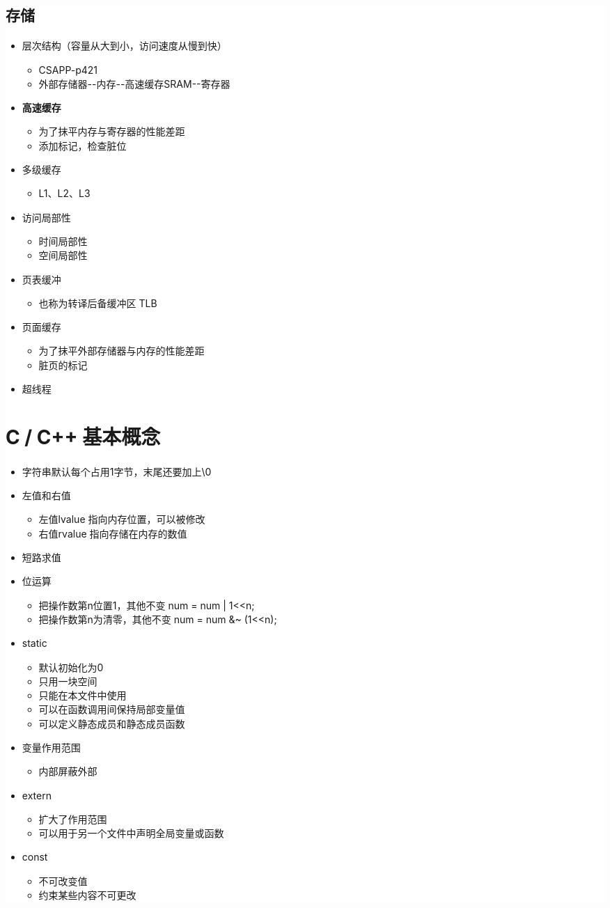 ## 存储
* 层次结构（容量从大到小，访问速度从慢到快）
  * CSAPP-p421  
  * 外部存储器--内存--高速缓存SRAM--寄存器
  
* **高速缓存**
  * 为了抹平内存与寄存器的性能差距
  * 添加标记，检查脏位

* 多级缓存
  * L1、L2、L3

* 访问局部性
  * 时间局部性
  * 空间局部性

* 页表缓冲
  * 也称为转译后备缓冲区 TLB

* 页面缓存
  * 为了抹平外部存储器与内存的性能差距
  * 脏页的标记

* 超线程

# C / C++ 基本概念
* 字符串默认每个占用1字节，末尾还要加上\0
  
* 左值和右值
  * 左值lvalue 指向内存位置，可以被修改
  * 右值rvalue 指向存储在内存的数值
  
* 短路求值
   
* 位运算  
  * 把操作数第n位置1，其他不变 num = num | 1<<n;
  * 把操作数第n为清零，其他不变 num = num &~ (1<<n);
  
* static
  * 默认初始化为0
  * 只用一块空间
  * 只能在本文件中使用
  * 可以在函数调用间保持局部变量值
  * 可以定义静态成员和静态成员函数

* 变量作用范围
  * 内部屏蔽外部

* extern
  * 扩大了作用范围
  * 可以用于另一个文件中声明全局变量或函数 
  
* const
  * 不可改变值
  * 约束某些内容不可更改
  